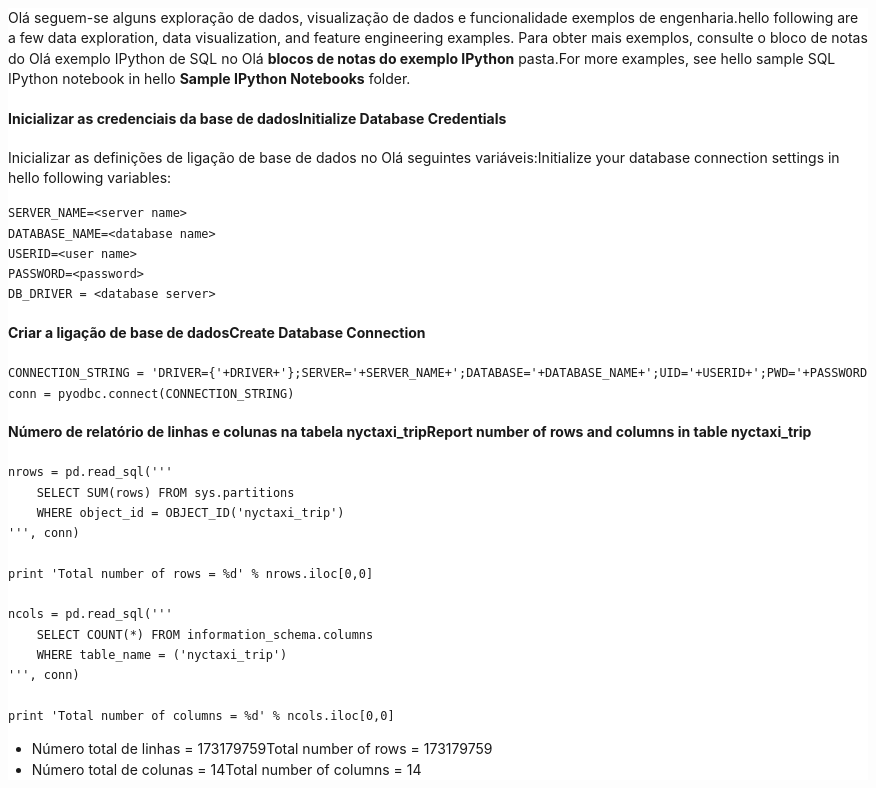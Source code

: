 <span data-ttu-id="f0036-256">Olá seguem-se alguns exploração de dados, visualização de dados e funcionalidade exemplos de engenharia.</span><span class="sxs-lookup"><span data-stu-id="f0036-256">hello following are a few data exploration, data visualization, and feature engineering examples.</span></span> <span data-ttu-id="f0036-257">Para obter mais exemplos, consulte o bloco de notas do Olá exemplo IPython de SQL no Olá **blocos de notas do exemplo IPython** pasta.</span><span class="sxs-lookup"><span data-stu-id="f0036-257">For more examples, see hello sample SQL IPython notebook in hello **Sample IPython Notebooks** folder.</span></span>

#### <a name="initialize-database-credentials"></a><span data-ttu-id="f0036-258">Inicializar as credenciais da base de dados</span><span class="sxs-lookup"><span data-stu-id="f0036-258">Initialize Database Credentials</span></span>
<span data-ttu-id="f0036-259">Inicializar as definições de ligação de base de dados no Olá seguintes variáveis:</span><span class="sxs-lookup"><span data-stu-id="f0036-259">Initialize your database connection settings in hello following variables:</span></span>

    SERVER_NAME=<server name>
    DATABASE_NAME=<database name>
    USERID=<user name>
    PASSWORD=<password>
    DB_DRIVER = <database server>

#### <a name="create-database-connection"></a><span data-ttu-id="f0036-260">Criar a ligação de base de dados</span><span class="sxs-lookup"><span data-stu-id="f0036-260">Create Database Connection</span></span>
    CONNECTION_STRING = 'DRIVER={'+DRIVER+'};SERVER='+SERVER_NAME+';DATABASE='+DATABASE_NAME+';UID='+USERID+';PWD='+PASSWORD
    conn = pyodbc.connect(CONNECTION_STRING)

#### <a name="report-number-of-rows-and-columns-in-table-nyctaxitrip"></a><span data-ttu-id="f0036-261">Número de relatório de linhas e colunas na tabela nyctaxi_trip</span><span class="sxs-lookup"><span data-stu-id="f0036-261">Report number of rows and columns in table nyctaxi_trip</span></span>
    nrows = pd.read_sql('''
        SELECT SUM(rows) FROM sys.partitions
        WHERE object_id = OBJECT_ID('nyctaxi_trip')
    ''', conn)

    print 'Total number of rows = %d' % nrows.iloc[0,0]

    ncols = pd.read_sql('''
        SELECT COUNT(*) FROM information_schema.columns
        WHERE table_name = ('nyctaxi_trip')
    ''', conn)

    print 'Total number of columns = %d' % ncols.iloc[0,0]

* <span data-ttu-id="f0036-262">Número total de linhas = 173179759</span><span class="sxs-lookup"><span data-stu-id="f0036-262">Total number of rows = 173179759</span></span>  
* <span data-ttu-id="f0036-263">Número total de colunas = 14</span><span class="sxs-lookup"><span data-stu-id="f0036-263">Total number of columns = 14</span></span>
